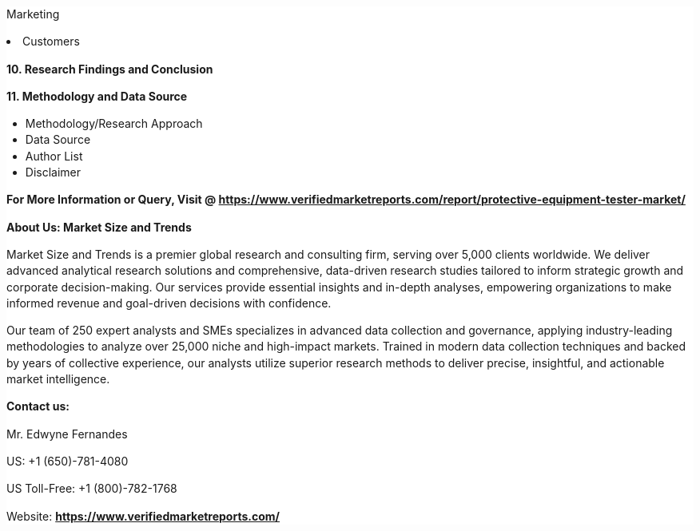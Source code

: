 Marketing</li><li>Customers</li></ul><p><strong>10. Research Findings and Conclusion</strong></p><p><strong>11. Methodology and Data Source</strong></p><ul><li>Methodology/Research Approach</li><li>Data Source</li><li>Author List</li><li>Disclaimer</li></ul></p><p><strong>For More Information or Query, Visit @ <a href="https://www.verifiedmarketreports.com/report/protective-equipment-tester-market/">https://www.verifiedmarketreports.com/report/protective-equipment-tester-market/</a></strong></p><p><strong>About Us: Market Size and Trends</strong></p><p>Market Size and Trends is a premier global research and consulting firm, serving over 5,000 clients worldwide. We deliver advanced analytical research solutions and comprehensive, data-driven research studies tailored to inform strategic growth and corporate decision-making. Our services provide essential insights and in-depth analyses, empowering organizations to make informed revenue and goal-driven decisions with confidence.</p><p>Our team of 250 expert analysts and SMEs specializes in advanced data collection and governance, applying industry-leading methodologies to analyze over 25,000 niche and high-impact markets. Trained in modern data collection techniques and backed by years of collective experience, our analysts utilize superior research methods to deliver precise, insightful, and actionable market intelligence.</p><p><strong>Contact us:</strong></p><p>Mr. Edwyne Fernandes</p><p>US: +1 (650)-781-4080</p><p>US Toll-Free: +1 (800)-782-1768</p><p>Website: <strong><a href="https://www.verifiedmarketreports.com/">https://www.verifiedmarketreports.com/</a></strong></p>
